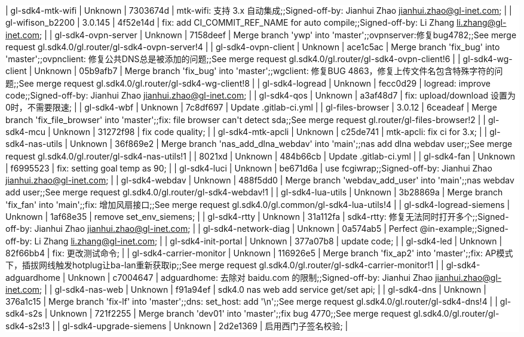 | gl-sdk4-mtk-wifi | Unknown | 7303674d | mtk-wifi: 支持 3.x 自动集成;;Signed-off-by: Jianhui Zhao <jianhui.zhao@gl-inet.com>; |
| gl-wifison_b2200 | 3.0.145 | 4f52e14d | fix: add CI_COMMIT_REF_NAME for auto compile;;Signed-off-by: Li Zhang <li.zhang@gl-inet.com>; |
| gl-sdk4-ovpn-server | Unknown | 7158deef | Merge branch 'ywp' into 'master';;ovpnserver:修复bug4782;;See merge request gl.sdk4.0/gl.router/gl-sdk4-ovpn-server!4 |
| gl-sdk4-ovpn-client | Unknown | ace1c5ac | Merge branch 'fix_bug' into 'master';;ovpnclient: 修复公共DNS总是被添加的问题;;See merge request gl.sdk4.0/gl.router/gl-sdk4-ovpn-client!6 |
| gl-sdk4-wg-client | Unknown | 05b9afb7 | Merge branch 'fix_bug' into 'master';;wgclient: 修复BUG 4863，修复上传文件名包含特殊字符的问题;;See merge request gl.sdk4.0/gl.router/gl-sdk4-wg-client!8 |
| gl-sdk4-logread | Unknown | fecc0d29 | logread: improve code;;Signed-off-by: Jianhui Zhao <jianhui.zhao@gl-inet.com>; |
| gl-sdk4-qos | Unknown | a3af48d7 | fix: upload/download 设置为0时，不需要限速; |
| gl-sdk4-wbf | Unknown | 7c8df697 | Update .gitlab-ci.yml |
| gl-files-browser | 3.0.12 | 6ceadeaf | Merge branch 'fix_file_browser' into 'master';;fix: file browser can't detect sda;;See merge request gl.router/gl-files-browser!2 |
| gl-sdk4-mcu | Unknown | 31272f98 | fix code quality; |
| gl-sdk4-mtk-apcli | Unknown | c25de741 | mtk-apcli: fix ci for 3.x; |
| gl-sdk4-nas-utils | Unknown | 36f869e2 | Merge branch 'nas_add_dlna_webdav' into 'main';;nas add dlna webdav user;;See merge request gl.sdk4.0/gl.router/gl-sdk4-nas-utils!1 |
| 8021xd | Unknown | 484b66cb | Update .gitlab-ci.yml |
| gl-sdk4-fan | Unknown | f6995523 | fix: setting goal temp as 90; |
| gl-sdk4-luci | Unknown | be671d6a | use fcgiwrap;;Signed-off-by: Jianhui Zhao <jianhui.zhao@gl-inet.com>; |
| gl-sdk4-webdav | Unknown | 488f5dd0 | Merge branch 'webdav_add_user' into 'main';;nas webdav add user;;See merge request gl.sdk4.0/gl.router/gl-sdk4-webdav!1 |
| gl-sdk4-lua-utils | Unknown | 3b28869a | Merge branch 'fix_fan' into 'main';;fix: 增加风扇接口;;See merge request gl.sdk4.0/gl.common/gl-sdk4-lua-utils!4 |
| gl-sdk4-logread-siemens | Unknown | 1af68e35 | remove set_env_siemens; |
| gl-sdk4-rtty | Unknown | 31a112fa | sdk4-rtty: 修复无法同时打开多个;;Signed-off-by: Jianhui Zhao <jianhui.zhao@gl-inet.com>; |
| gl-sdk4-network-diag | Unknown | 0a574ab5 | Perfect @in-example;;Signed-off-by: Li Zhang <li.zhang@gl-inet.com>; |
| gl-sdk4-init-portal | Unknown | 377a07b8 | update code; |
| gl-sdk4-led | Unknown | 82f66bb4 | fix: 更改测试命令; |
| gl-sdk4-carrier-monitor | Unknown | 116926e5 | Merge branch 'fix_ap2' into 'master';;fix: AP模式下，插拔网线触发hotplug让ba-lan重新获取ip;;See merge request gl.sdk4.0/gl.router/gl-sdk4-carrier-monitor!1 |
| gl-sdk4-adguardhome | Unknown | c7004647 | adguardhome: 去除对 baidu.com 的限制;;Signed-off-by: Jianhui Zhao <jianhui.zhao@gl-inet.com>; |
| gl-sdk4-nas-web | Unknown | f91a94ef | sdk4.0 nas web add service get/set api; |
| gl-sdk4-dns | Unknown | 376a1c15 | Merge branch 'fix-lf' into 'master';;dns: set_host: add '\n';;See merge request gl.sdk4.0/gl.router/gl-sdk4-dns!4 |
| gl-sdk4-s2s | Unknown | 721f2255 | Merge branch 'dev01' into 'master';;fix bug 4770;;See merge request gl.sdk4.0/gl.router/gl-sdk4-s2s!3 |
| gl-sdk4-upgrade-siemens | Unknown | 2d2e1369 | 启用西门子签名校验; |
